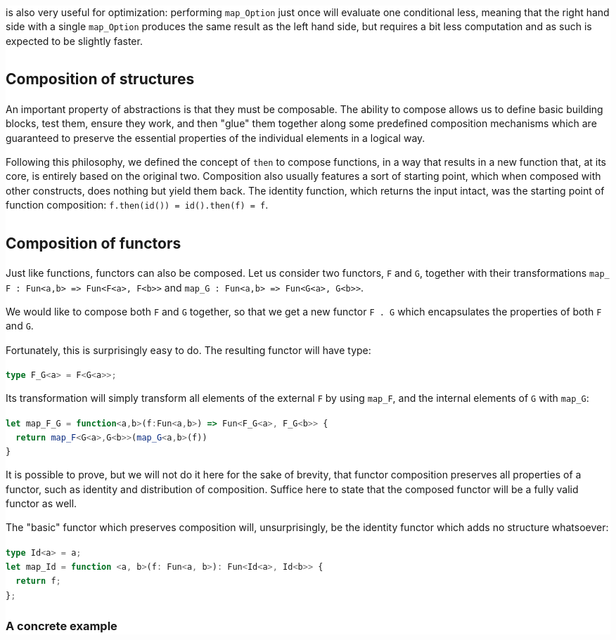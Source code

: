 is also very useful for optimization: performing `map_Option` just once will evaluate one conditional less, meaning that the right hand side with a single `map_Option` produces the same result as the left hand side, but requires a bit less computation and as such is expected to be slightly faster.

## Composition of structures

An important property of abstractions is that they must be composable. The ability to compose allows us to define basic building blocks, test them, ensure they work, and then "glue" them together along some predefined composition mechanisms which are guaranteed to preserve the essential properties of the individual elements in a logical way.

Following this philosophy, we defined the concept of `then` to compose functions, in a way that results in a new function that, at its core, is entirely based on the original two. Composition also usually features a sort of starting point, which when composed with other constructs, does nothing but yield them back. The identity function, which returns the input intact, was the starting point of function composition: `f.then(id()) = id().then(f) = f`.

## Composition of functors

Just like functions, functors can also be composed. Let us consider two functors, `F` and `G`, together with their transformations `map_F : Fun<a,b> => Fun<F<a>, F<b>>` and `map_G : Fun<a,b> => Fun<G<a>, G<b>>`.

We would like to compose both `F` and `G` together, so that we get a new functor `F . G` which encapsulates the properties of both `F` and `G`.

Fortunately, this is surprisingly easy to do. The resulting functor will have type:

```ts
type F_G<a> = F<G<a>>;
```

Its transformation will simply transform all elements of the external `F` by using `map_F`, and the internal elements of `G` with `map_G`:

```ts
let map_F_G = function<a,b>(f:Fun<a,b>) => Fun<F_G<a>, F_G<b>> {
  return map_F<G<a>,G<b>>(map_G<a,b>(f))
}
```

It is possible to prove, but we will not do it here for the sake of brevity, that functor composition preserves all properties of a functor, such as identity and distribution of composition. Suffice here to state that the composed functor will be a fully valid functor as well.

The "basic" functor which preserves composition will, unsurprisingly, be the identity functor which adds no structure whatsoever:

```ts
type Id<a> = a;
let map_Id = function <a, b>(f: Fun<a, b>): Fun<Id<a>, Id<b>> {
  return f;
};
```

### A concrete example
